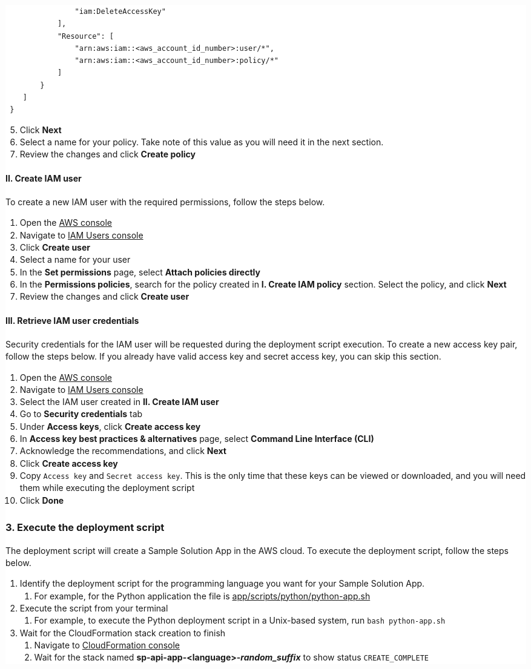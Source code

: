 ```
 				"iam:DeleteAccessKey"
 			],
 			"Resource": [
 				"arn:aws:iam::<aws_account_id_number>:user/*",
 				"arn:aws:iam::<aws_account_id_number>:policy/*"
 			]
 		}
 	]
 }
```
5. Click **Next**
6. Select a name for your policy. Take note of this value as you will need it in the next section.
7. Review the changes and click **Create policy**

#### II. Create IAM user
To create a new IAM user with the required permissions, follow the steps below.
1. Open the [AWS console](https://console.aws.amazon.com/)
2. Navigate to [IAM Users console](https://us-east-1.console.aws.amazon.com/iamv2/home#/users)
3. Click **Create user**
4. Select a name for your user
5. In the **Set permissions** page, select **Attach policies directly**
6. In the **Permissions policies**, search for the policy created in **I. Create IAM policy** section. Select the policy, and click **Next**
7. Review the changes and click **Create user**

#### III. Retrieve IAM user credentials
Security credentials for the IAM user will be requested during the deployment script execution.
To create a new access key pair, follow the steps below. If you already have valid access key and secret access key, you can skip this section.
1. Open the [AWS console](https://console.aws.amazon.com/)
2. Navigate to [IAM Users console](https://us-east-1.console.aws.amazon.com/iamv2/home#/users)
3. Select the IAM user created in **II. Create IAM user**
4. Go to **Security credentials** tab
5. Under **Access keys**, click **Create access key**
6. In **Access key best practices & alternatives** page, select **Command Line Interface (CLI)**
7. Acknowledge the recommendations, and click **Next**
8. Click **Create access key**
9. Copy `Access key` and `Secret access key`. This is the only time that these keys can be viewed or downloaded, and you will need them while executing the deployment script
10. Click **Done**

### 3. Execute the deployment script
The deployment script will create a Sample Solution App in the AWS cloud.
To execute the deployment script, follow the steps below.
1. Identify the deployment script for the programming language you want for your Sample Solution App.
   1. For example, for the Python application the file is [app/scripts/python/python-app.sh](app/scripts/python/python-app.sh)
2. Execute the script from your terminal
   1. For example, to execute the Python deployment script in a Unix-based system, run `bash python-app.sh`
3. Wait for the CloudFormation stack creation to finish
    1. Navigate to [CloudFormation console](https://console.aws.amazon.com/cloudformation/home)
    2. Wait for the stack named **sp-api-app-\<language\>-*random_suffix*** to show status `CREATE_COMPLETE`
